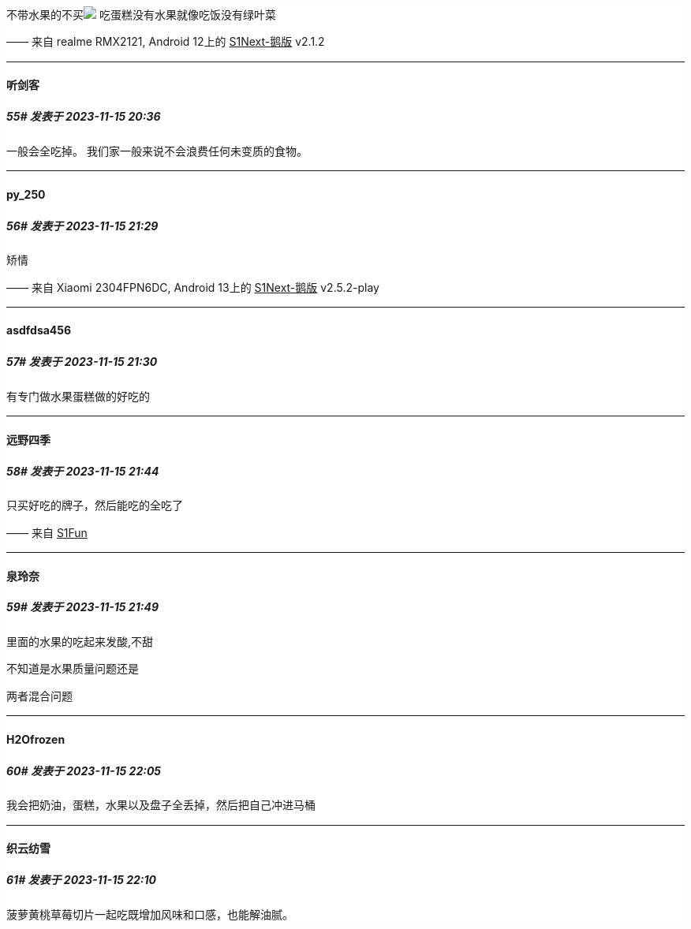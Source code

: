 不带水果的不买<img src="https://static.saraba1st.com/image/smiley/face2017/050.png" referrerpolicy="no-referrer">
吃蛋糕没有水果就像吃饭没有绿叶菜

—— 来自 realme RMX2121, Android 12上的 [S1Next-鹅版](https://github.com/ykrank/S1-Next/releases) v2.1.2

*****

####  听剑客  
##### 55#       发表于 2023-11-15 20:36

一般会全吃掉。
我们家一般来说不会浪费任何未变质的食物。

*****

####  py_250  
##### 56#       发表于 2023-11-15 21:29

矫情

—— 来自 Xiaomi 2304FPN6DC, Android 13上的 [S1Next-鹅版](https://github.com/ykrank/S1-Next/releases) v2.5.2-play

*****

####  asdfdsa456  
##### 57#       发表于 2023-11-15 21:30

有专门做水果蛋糕做的好吃的

*****

####  远野四季  
##### 58#       发表于 2023-11-15 21:44

只买好吃的牌子，然后能吃的全吃了

—— 来自 [S1Fun](https://s1fun.koalcat.com)

*****

####  泉玲奈  
##### 59#       发表于 2023-11-15 21:49

里面的水果的吃起来发酸,不甜

不知道是水果质量问题还是

两者混合问题

*****

####  H2Ofrozen  
##### 60#       发表于 2023-11-15 22:05

我会把奶油，蛋糕，水果以及盘子全丢掉，然后把自己冲进马桶


*****

####  织云纺雪  
##### 61#       发表于 2023-11-15 22:10

菠萝黄桃草莓切片一起吃既增加风味和口感，也能解油腻。

